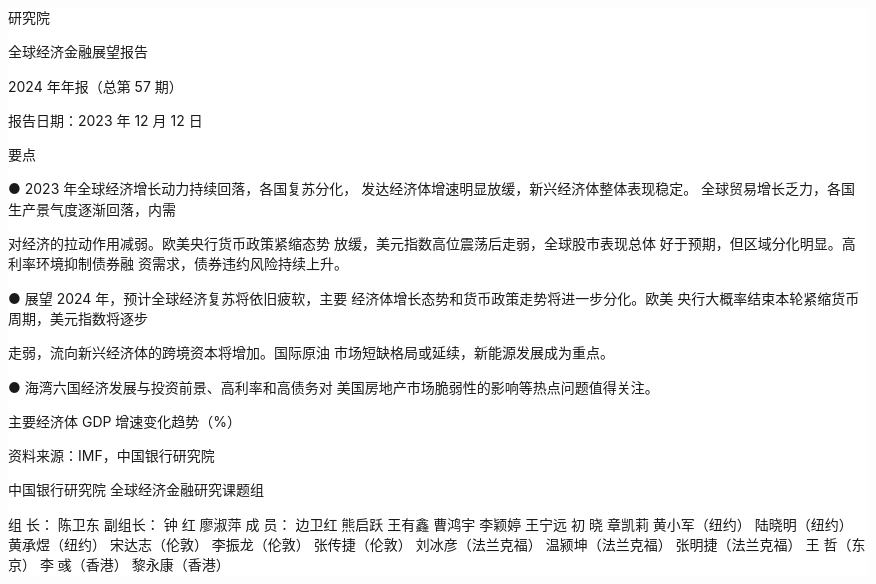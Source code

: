 研究院

全球经济金融展望报告

2024 年年报（总第 57 期）

报告日期：2023 年 12 月 12 日

要点

● 2023 年全球经济增长动力持续回落，各国复苏分化，
发达经济体增速明显放缓，新兴经济体整体表现稳定。
全球贸易增长乏力，各国生产景气度逐渐回落，内需

对经济的拉动作用减弱。欧美央行货币政策紧缩态势
放缓，美元指数高位震荡后走弱，全球股市表现总体
好于预期，但区域分化明显。高利率环境抑制债券融
资需求，债券违约风险持续上升。

● 展望 2024 年，预计全球经济复苏将依旧疲软，主要
经济体增长态势和货币政策走势将进一步分化。欧美
央行大概率结束本轮紧缩货币周期，美元指数将逐步

走弱，流向新兴经济体的跨境资本将增加。国际原油
市场短缺格局或延续，新能源发展成为重点。

● 海湾六国经济发展与投资前景、高利率和高债务对
美国房地产市场脆弱性的影响等热点问题值得关注。

主要经济体 GDP 增速变化趋势（%）

资料来源：IMF，中国银行研究院

中国银行研究院
全球经济金融研究课题组

组 长： 陈卫东
副组长： 钟 红
廖淑萍
成 员： 边卫红
熊启跃
王有鑫
曹鸿宇
李颖婷
王宁远
初 晓
章凯莉
黄小军（纽约）
陆晓明（纽约）
黄承煜（纽约）
宋达志（伦敦）
李振龙（伦敦）
张传捷（伦敦）
刘冰彦（法兰克福）
温颍坤（法兰克福）
张明捷（法兰克福）
王 哲（东京）
李 彧（香港）
黎永康（香港）
